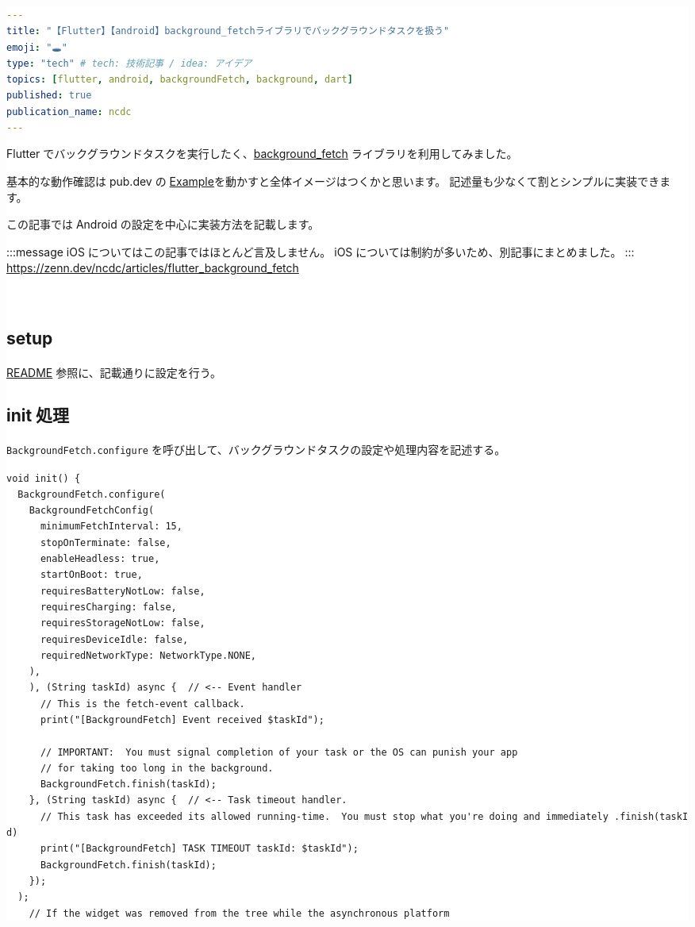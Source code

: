 ```yaml
---
title: "【Flutter】【android】background_fetchライブラリでバックグラウンドタスクを扱う"
emoji: "🕳️"
type: "tech" # tech: 技術記事 / idea: アイデア
topics: [flutter, android, backgroundFetch, background, dart]
published: true
publication_name: ncdc
---
```


Flutter でバックグラウンドタスクを実行したく、[background_fetch](https://pub.dev/packages/background_fetch) ライブラリを利用してみました。

基本的な動作確認は pub.dev の [Example](https://pub.dev/packages/background_fetch/example)を動かすと全体イメージはつくかと思います。
記述量も少なくて割とシンプルに実装できます。

この記事では Android の設定を中心に実装方法を記載します。

:::message
iOS についてはこの記事ではほとんど言及しません。
iOS については制約が多いため、別記事にまとめました。
:::
https://zenn.dev/ncdc/articles/flutter_background_fetch

<br>

## setup

[README](https://github.com/transistorsoft/flutter_background_fetch/blob/master/help/INSTALL-ANDROID.md) 参照に、記載通りに設定を行う。

## init 処理

`BackgroundFetch.configure` を呼び出して、バックグラウンドタスクの設定や処理内容を記述する。

```dart: sampleコード引用
void init() {
  BackgroundFetch.configure(
    BackgroundFetchConfig(
      minimumFetchInterval: 15,
      stopOnTerminate: false,
      enableHeadless: true,
      startOnBoot: true,
      requiresBatteryNotLow: false,
      requiresCharging: false,
      requiresStorageNotLow: false,
      requiresDeviceIdle: false,
      requiredNetworkType: NetworkType.NONE,
    ),
    ), (String taskId) async {  // <-- Event handler
      // This is the fetch-event callback.
      print("[BackgroundFetch] Event received $taskId");

      // IMPORTANT:  You must signal completion of your task or the OS can punish your app
      // for taking too long in the background.
      BackgroundFetch.finish(taskId);
    }, (String taskId) async {  // <-- Task timeout handler.
      // This task has exceeded its allowed running-time.  You must stop what you're doing and immediately .finish(taskId)
      print("[BackgroundFetch] TASK TIMEOUT taskId: $taskId");
      BackgroundFetch.finish(taskId);
    });
  );
    // If the widget was removed from the tree while the asynchronous platform
```